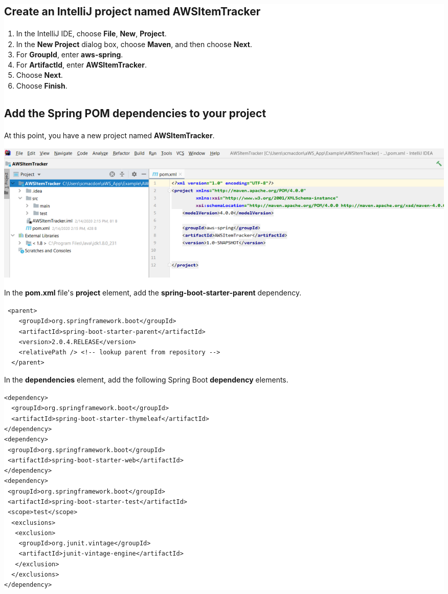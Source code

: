 ## Create an IntelliJ project named AWSItemTracker

1. In the IntelliJ IDE, choose **File**, **New**, **Project**.
2. In the **New Project** dialog box, choose **Maven**, and then choose **Next**.
3. For **GroupId**, enter **aws-spring**.
4. For **ArtifactId**, enter **AWSItemTracker**.
6. Choose **Next**.
7. Choose **Finish**.

## Add the Spring POM dependencies to your project

At this point, you have a new project named **AWSItemTracker**.

![AWS Tracking Application](images/track5.png)

In the **pom.xml** file's **project** element, add the **spring-boot-starter-parent** dependency.

     <parent>
        <groupId>org.springframework.boot</groupId>
        <artifactId>spring-boot-starter-parent</artifactId>
        <version>2.0.4.RELEASE</version>
        <relativePath /> <!-- lookup parent from repository -->
      </parent>

In the **dependencies** element, add the following Spring Boot **dependency** elements.

    <dependency>
      <groupId>org.springframework.boot</groupId>
      <artifactId>spring-boot-starter-thymeleaf</artifactId>
    </dependency>
    <dependency>
     <groupId>org.springframework.boot</groupId>
     <artifactId>spring-boot-starter-web</artifactId>
    </dependency>
    <dependency>
     <groupId>org.springframework.boot</groupId>
     <artifactId>spring-boot-starter-test</artifactId>
     <scope>test</scope>
      <exclusions>
       <exclusion>
        <groupId>org.junit.vintage</groupId>
        <artifactId>junit-vintage-engine</artifactId>
       </exclusion>
      </exclusions>
    </dependency>

